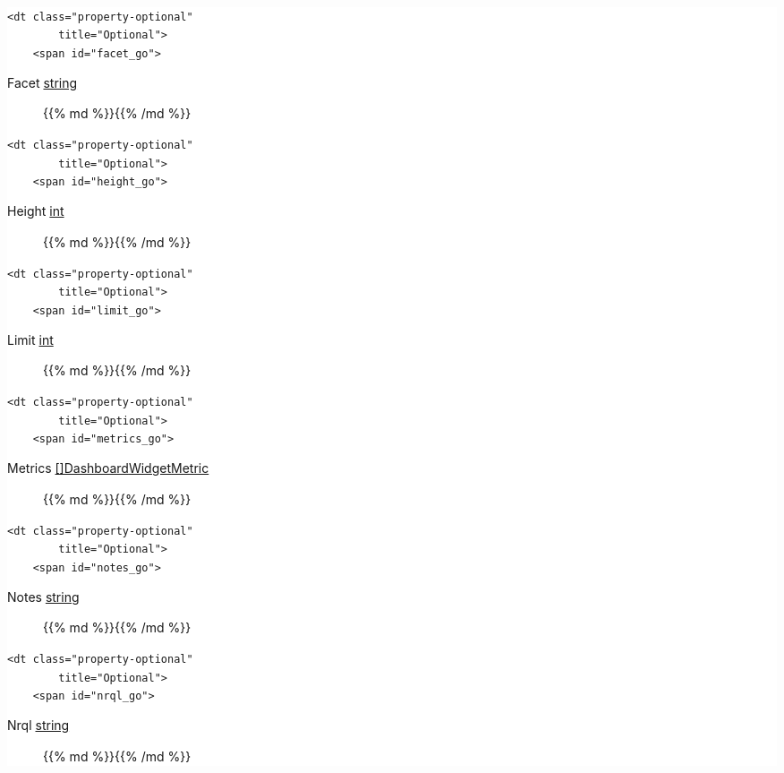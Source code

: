     <dt class="property-optional"
            title="Optional">
        <span id="facet_go">
<a href="#facet_go" style="color: inherit; text-decoration: inherit;">Facet</a>
</span> 
        <span class="property-indicator"></span>
        <span class="property-type"><a href="https://golang.org/pkg/builtin/#string">string</a></span>
    </dt>
    <dd>{{% md %}}{{% /md %}}</dd>

    <dt class="property-optional"
            title="Optional">
        <span id="height_go">
<a href="#height_go" style="color: inherit; text-decoration: inherit;">Height</a>
</span> 
        <span class="property-indicator"></span>
        <span class="property-type"><a href="https://golang.org/pkg/builtin/#integer">int</a></span>
    </dt>
    <dd>{{% md %}}{{% /md %}}</dd>

    <dt class="property-optional"
            title="Optional">
        <span id="limit_go">
<a href="#limit_go" style="color: inherit; text-decoration: inherit;">Limit</a>
</span> 
        <span class="property-indicator"></span>
        <span class="property-type"><a href="https://golang.org/pkg/builtin/#integer">int</a></span>
    </dt>
    <dd>{{% md %}}{{% /md %}}</dd>

    <dt class="property-optional"
            title="Optional">
        <span id="metrics_go">
<a href="#metrics_go" style="color: inherit; text-decoration: inherit;">Metrics</a>
</span> 
        <span class="property-indicator"></span>
        <span class="property-type"><a href="#dashboardwidgetmetric">[]Dashboard<wbr>Widget<wbr>Metric</a></span>
    </dt>
    <dd>{{% md %}}{{% /md %}}</dd>

    <dt class="property-optional"
            title="Optional">
        <span id="notes_go">
<a href="#notes_go" style="color: inherit; text-decoration: inherit;">Notes</a>
</span> 
        <span class="property-indicator"></span>
        <span class="property-type"><a href="https://golang.org/pkg/builtin/#string">string</a></span>
    </dt>
    <dd>{{% md %}}{{% /md %}}</dd>

    <dt class="property-optional"
            title="Optional">
        <span id="nrql_go">
<a href="#nrql_go" style="color: inherit; text-decoration: inherit;">Nrql</a>
</span> 
        <span class="property-indicator"></span>
        <span class="property-type"><a href="https://golang.org/pkg/builtin/#string">string</a></span>
    </dt>
    <dd>{{% md %}}{{% /md %}}</dd>
